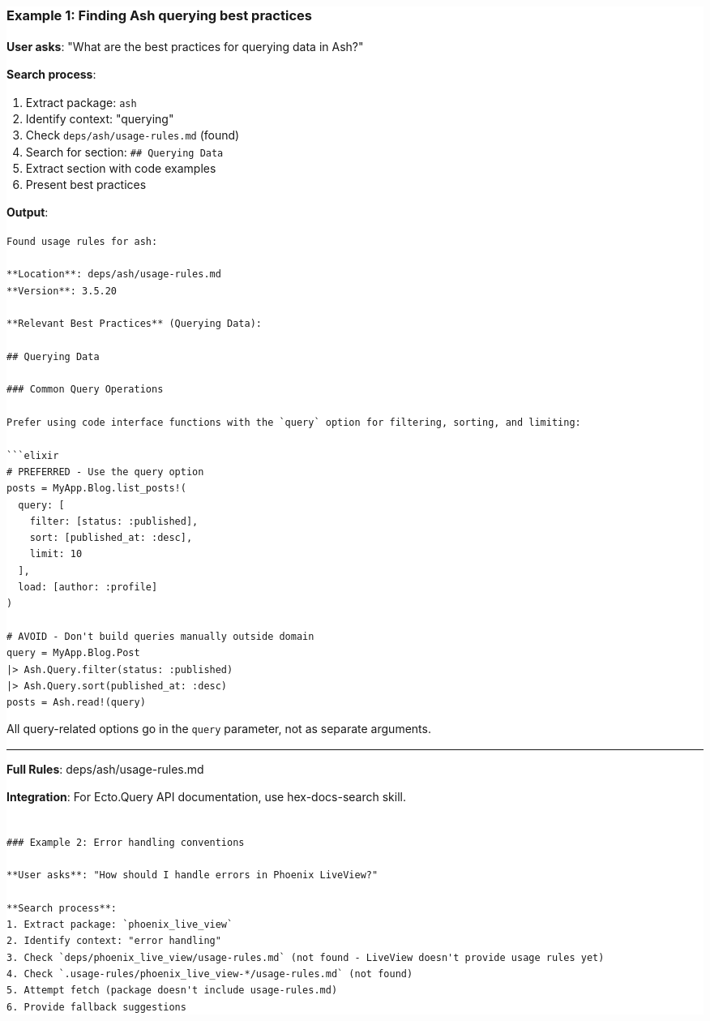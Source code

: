 ### Example 1: Finding Ash querying best practices

**User asks**: "What are the best practices for querying data in Ash?"

**Search process**:
1. Extract package: `ash`
2. Identify context: "querying"
3. Check `deps/ash/usage-rules.md` (found)
4. Search for section: `## Querying Data`
5. Extract section with code examples
6. Present best practices

**Output**:
```
Found usage rules for ash:

**Location**: deps/ash/usage-rules.md
**Version**: 3.5.20

**Relevant Best Practices** (Querying Data):

## Querying Data

### Common Query Operations

Prefer using code interface functions with the `query` option for filtering, sorting, and limiting:

```elixir
# PREFERRED - Use the query option
posts = MyApp.Blog.list_posts!(
  query: [
    filter: [status: :published],
    sort: [published_at: :desc],
    limit: 10
  ],
  load: [author: :profile]
)

# AVOID - Don't build queries manually outside domain
query = MyApp.Blog.Post
|> Ash.Query.filter(status: :published)
|> Ash.Query.sort(published_at: :desc)
posts = Ash.read!(query)
```

All query-related options go in the `query` parameter, not as separate arguments.

---

**Full Rules**: deps/ash/usage-rules.md

**Integration**: For Ecto.Query API documentation, use hex-docs-search skill.
```

### Example 2: Error handling conventions

**User asks**: "How should I handle errors in Phoenix LiveView?"

**Search process**:
1. Extract package: `phoenix_live_view`
2. Identify context: "error handling"
3. Check `deps/phoenix_live_view/usage-rules.md` (not found - LiveView doesn't provide usage rules yet)
4. Check `.usage-rules/phoenix_live_view-*/usage-rules.md` (not found)
5. Attempt fetch (package doesn't include usage-rules.md)
6. Provide fallback suggestions

```